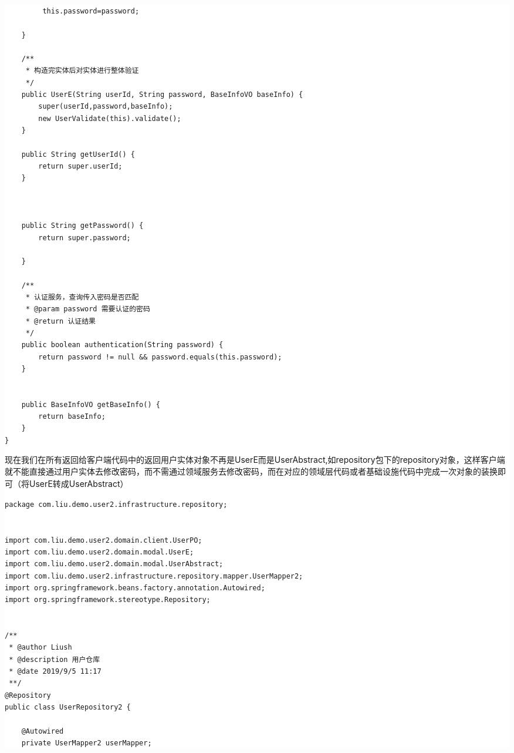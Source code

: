 ```
         this.password=password;

    }

    /**
     * 构造完实体后对实体进行整体验证
     */
    public UserE(String userId, String password, BaseInfoVO baseInfo) {
        super(userId,password,baseInfo);
        new UserValidate(this).validate();
    }

    public String getUserId() {
        return super.userId;
    }



    public String getPassword() {
        return super.password;

    }

    /**
     * 认证服务，查询传入密码是否匹配
     * @param password 需要认证的密码
     * @return 认证结果
     */
    public boolean authentication(String password) {
        return password != null && password.equals(this.password);
    }


    public BaseInfoVO getBaseInfo() {
        return baseInfo;
    }
}

```
现在我们在所有返回给客户端代码中的返回用户实体对象不再是UserE而是UserAbstract,如repository包下的repository对象，这样客户端就不能直接通过用户实体去修改密码，而不需通过领域服务去修改密码，而在对应的领域层代码或者基础设施代码中完成一次对象的装换即可（将UserE转成UserAbstract）
```
package com.liu.demo.user2.infrastructure.repository;


import com.liu.demo.user2.domain.client.UserPO;
import com.liu.demo.user2.domain.modal.UserE;
import com.liu.demo.user2.domain.modal.UserAbstract;
import com.liu.demo.user2.infrastructure.repository.mapper.UserMapper2;
import org.springframework.beans.factory.annotation.Autowired;
import org.springframework.stereotype.Repository;


/**
 * @author Liush
 * @description 用户仓库
 * @date 2019/9/5 11:17
 **/
@Repository
public class UserRepository2 {

    @Autowired
    private UserMapper2 userMapper;
```